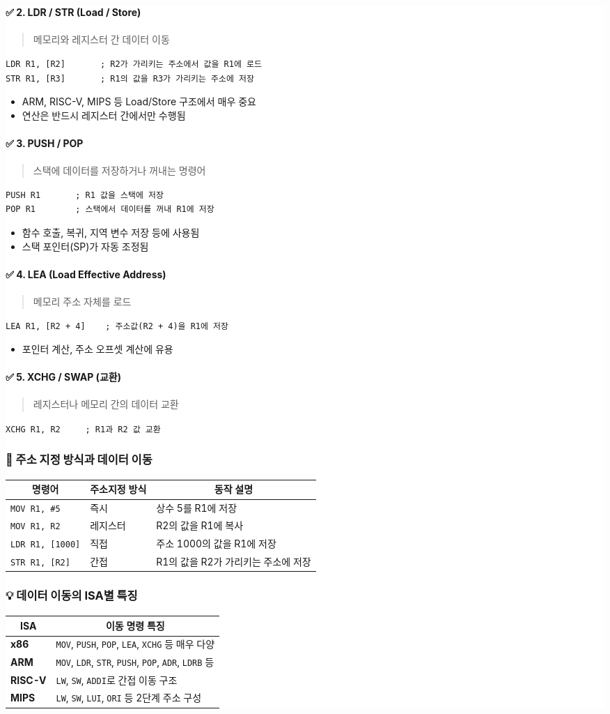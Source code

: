 #### ✅ 2. **LDR / STR (Load / Store)**

> 메모리와 레지스터 간 데이터 이동

```
LDR R1, [R2]       ; R2가 가리키는 주소에서 값을 R1에 로드
STR R1, [R3]       ; R1의 값을 R3가 가리키는 주소에 저장
```

- ARM, RISC-V, MIPS 등 Load/Store 구조에서 매우 중요
- 연산은 반드시 레지스터 간에서만 수행됨

#### ✅ 3. **PUSH / POP**

> 스택에 데이터를 저장하거나 꺼내는 명령어

```
PUSH R1       ; R1 값을 스택에 저장
POP R1        ; 스택에서 데이터를 꺼내 R1에 저장
```

- 함수 호출, 복귀, 지역 변수 저장 등에 사용됨
- 스택 포인터(SP)가 자동 조정됨

#### ✅ 4. **LEA (Load Effective Address)**

> 메모리 주소 자체를 로드

```
LEA R1, [R2 + 4]    ; 주소값(R2 + 4)을 R1에 저장
```

- 포인터 계산, 주소 오프셋 계산에 유용

#### ✅ 5. **XCHG / SWAP (교환)**

> 레지스터나 메모리 간의 데이터 교환

```
XCHG R1, R2     ; R1과 R2 값 교환
```

### 📐 주소 지정 방식과 데이터 이동

| 명령어           | 주소지정 방식 | 동작 설명                           |
| ---------------- | ------------- | ----------------------------------- |
| `MOV R1, #5`     | 즉시          | 상수 5를 R1에 저장                  |
| `MOV R1, R2`     | 레지스터      | R2의 값을 R1에 복사                 |
| `LDR R1, [1000]` | 직접          | 주소 1000의 값을 R1에 저장          |
| `STR R1, [R2]`   | 간접          | R1의 값을 R2가 가리키는 주소에 저장 |

### 💡 데이터 이동의 ISA별 특징

| ISA        | 이동 명령 특징                                       |
| ---------- | ---------------------------------------------------- |
| **x86**    | `MOV`, `PUSH`, `POP`, `LEA`, `XCHG` 등 매우 다양     |
| **ARM**    | `MOV`, `LDR`, `STR`, `PUSH`, `POP`, `ADR`, `LDRB` 등 |
| **RISC-V** | `LW`, `SW`, `ADDI`로 간접 이동 구조                  |
| **MIPS**   | `LW`, `SW`, `LUI`, `ORI` 등 2단계 주소 구성          |
